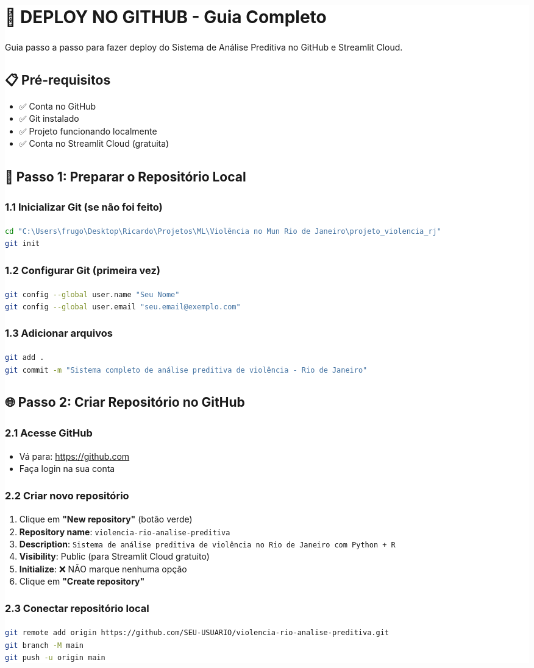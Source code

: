 # 🚀 DEPLOY NO GITHUB - Guia Completo

Guia passo a passo para fazer deploy do Sistema de Análise Preditiva no GitHub e Streamlit Cloud.

## 📋 Pré-requisitos

- ✅ Conta no GitHub
- ✅ Git instalado
- ✅ Projeto funcionando localmente
- ✅ Conta no Streamlit Cloud (gratuita)

## 🔧 Passo 1: Preparar o Repositório Local

### 1.1 Inicializar Git (se não foi feito)
```bash
cd "C:\Users\frugo\Desktop\Ricardo\Projetos\ML\Violência no Mun Rio de Janeiro\projeto_violencia_rj"
git init
```

### 1.2 Configurar Git (primeira vez)
```bash
git config --global user.name "Seu Nome"
git config --global user.email "seu.email@exemplo.com"
```

### 1.3 Adicionar arquivos
```bash
git add .
git commit -m "Sistema completo de análise preditiva de violência - Rio de Janeiro"
```

## 🌐 Passo 2: Criar Repositório no GitHub

### 2.1 Acesse GitHub
- Vá para: https://github.com
- Faça login na sua conta

### 2.2 Criar novo repositório
1. Clique em **"New repository"** (botão verde)
2. **Repository name**: `violencia-rio-analise-preditiva`
3. **Description**: `Sistema de análise preditiva de violência no Rio de Janeiro com Python + R`
4. **Visibility**: Public (para Streamlit Cloud gratuito)
5. **Initialize**: ❌ NÃO marque nenhuma opção
6. Clique em **"Create repository"**

### 2.3 Conectar repositório local
```bash
git remote add origin https://github.com/SEU-USUARIO/violencia-rio-analise-preditiva.git
git branch -M main
git push -u origin main
```

